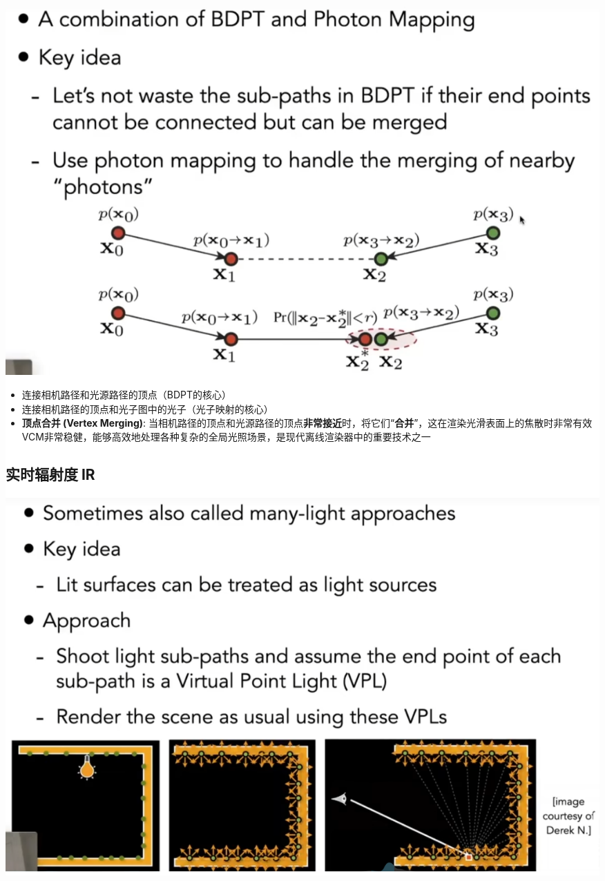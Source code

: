 ![13.高级光线传播-1755665473181](image/13.高级光线传播-1755665473181.png)
- 连接相机路径和光源路径的顶点（BDPT的核心）
- 连接相机路径的顶点和光子图中的光子（光子映射的核心）
- **顶点合并 (Vertex Merging)**: 当相机路径的顶点和光源路径的顶点**非常接近**时，将它们“**合并**”，这在渲染光滑表面上的焦散时非常有效
VCM非常稳健，能够高效地处理各种复杂的全局光照场景，是现代离线渲染器中的重要技术之一

## 实时辐射度 IR
![13.高级光线传播-1755665766216](image/13.高级光线传播-1755665766216.png)